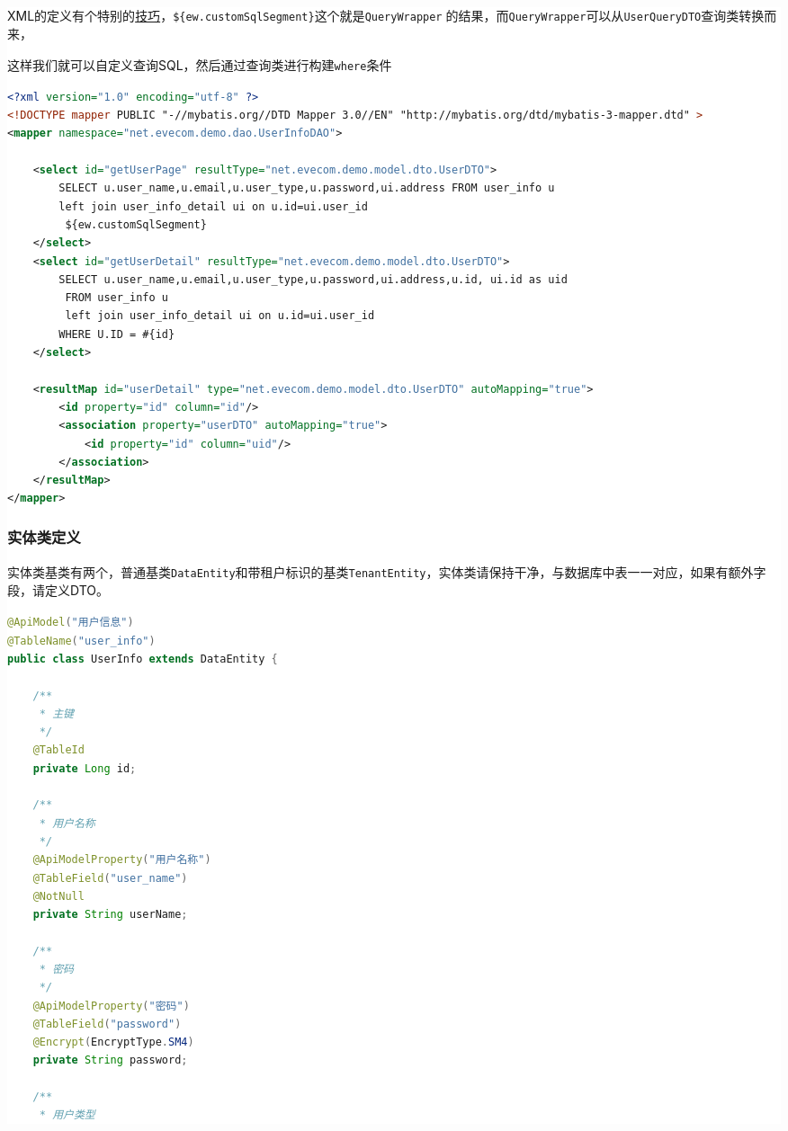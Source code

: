 XML的定义有个特别的[技巧](http://172.16.40.153:4999/web/#/25/232)，`${ew.customSqlSegment}`这个就是`QueryWrapper`
的结果，而`QueryWrapper`可以从`UserQueryDTO`查询类转换而来，

这样我们就可以自定义查询SQL，然后通过查询类进行构建`where`条件

```xml
<?xml version="1.0" encoding="utf-8" ?>
<!DOCTYPE mapper PUBLIC "-//mybatis.org//DTD Mapper 3.0//EN" "http://mybatis.org/dtd/mybatis-3-mapper.dtd" >
<mapper namespace="net.evecom.demo.dao.UserInfoDAO">

    <select id="getUserPage" resultType="net.evecom.demo.model.dto.UserDTO">
        SELECT u.user_name,u.email,u.user_type,u.password,ui.address FROM user_info u
        left join user_info_detail ui on u.id=ui.user_id
         ${ew.customSqlSegment}
    </select>
    <select id="getUserDetail" resultType="net.evecom.demo.model.dto.UserDTO">
        SELECT u.user_name,u.email,u.user_type,u.password,ui.address,u.id, ui.id as uid
         FROM user_info u
         left join user_info_detail ui on u.id=ui.user_id
        WHERE U.ID = #{id}
    </select>

    <resultMap id="userDetail" type="net.evecom.demo.model.dto.UserDTO" autoMapping="true">
        <id property="id" column="id"/>
        <association property="userDTO" autoMapping="true">
            <id property="id" column="uid"/>
        </association>
    </resultMap>
</mapper>

```

### 实体类定义

实体类基类有两个，普通基类`DataEntity`和带租户标识的基类`TenantEntity`，实体类请保持干净，与数据库中表一一对应，如果有额外字段，请定义DTO。

```java
@ApiModel("用户信息")
@TableName("user_info")
public class UserInfo extends DataEntity {

    /**
     * 主键
     */
    @TableId
    private Long id;

    /**
     * 用户名称
     */
    @ApiModelProperty("用户名称")
    @TableField("user_name")
    @NotNull
    private String userName;

    /**
     * 密码
     */
    @ApiModelProperty("密码")
    @TableField("password")
    @Encrypt(EncryptType.SM4)
    private String password;

    /**
     * 用户类型
```